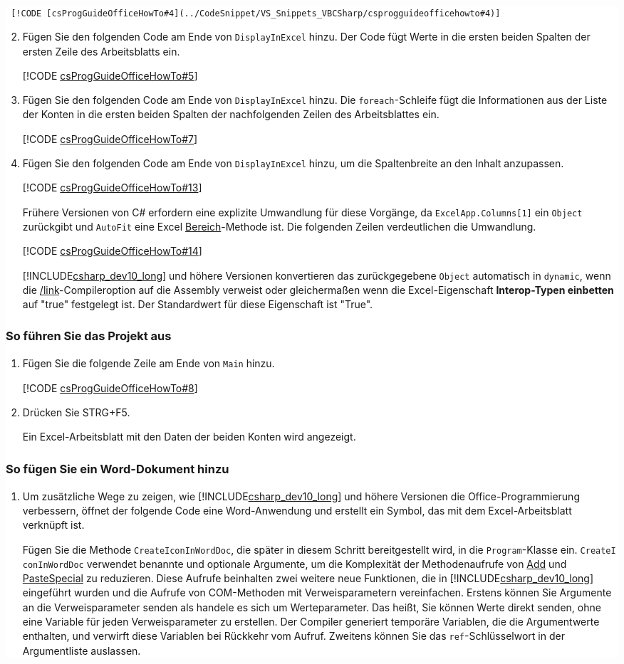      [!CODE [csProgGuideOfficeHowTo#4](../CodeSnippet/VS_Snippets_VBCSharp/csprogguideofficehowto#4)]  
  
2.  Fügen Sie den folgenden Code am Ende von `DisplayInExcel` hinzu.  Der Code fügt Werte in die ersten beiden Spalten der ersten Zeile des Arbeitsblatts ein.  
  
     [!CODE [csProgGuideOfficeHowTo#5](../CodeSnippet/VS_Snippets_VBCSharp/csprogguideofficehowto#5)]  
  
3.  Fügen Sie den folgenden Code am Ende von `DisplayInExcel` hinzu.  Die `foreach`\-Schleife fügt die Informationen aus der Liste der Konten in die ersten beiden Spalten der nachfolgenden Zeilen des Arbeitsblattes ein.  
  
     [!CODE [csProgGuideOfficeHowTo#7](../CodeSnippet/VS_Snippets_VBCSharp/csprogguideofficehowto#7)]  
  
4.  Fügen Sie den folgenden Code am Ende von `DisplayInExcel` hinzu, um die Spaltenbreite an den Inhalt anzupassen.  
  
     [!CODE [csProgGuideOfficeHowTo#13](../CodeSnippet/VS_Snippets_VBCSharp/csprogguideofficehowto#13)]  
  
     Frühere Versionen von C\# erfordern eine explizite Umwandlung für diese Vorgänge, da `ExcelApp.Columns[1]` ein `Object` zurückgibt und `AutoFit` eine Excel [Bereich](http://go.microsoft.com/fwlink/?LinkId=210911)\-Methode ist.  Die folgenden Zeilen verdeutlichen die Umwandlung.  
  
     [!CODE [csProgGuideOfficeHowTo#14](../CodeSnippet/VS_Snippets_VBCSharp/csprogguideofficehowto#14)]  
  
     [!INCLUDE[csharp_dev10_long](../../../csharp/programming-guide/classes-and-structs/includes/csharp_dev10_long_md.md)] und höhere Versionen konvertieren das zurückgegebene `Object` automatisch in `dynamic`, wenn die [\/link](../../../csharp/language-reference/compiler-options/link-compiler-option.md)\-Compileroption auf die Assembly verweist oder gleichermaßen wenn die Excel\-Eigenschaft **Interop\-Typen einbetten** auf "true" festgelegt ist.  Der Standardwert für diese Eigenschaft ist "True".  
  
### So führen Sie das Projekt aus  
  
1.  Fügen Sie die folgende Zeile am Ende von `Main` hinzu.  
  
     [!CODE [csProgGuideOfficeHowTo#8](../CodeSnippet/VS_Snippets_VBCSharp/csprogguideofficehowto#8)]  
  
2.  Drücken Sie STRG\+F5.  
  
     Ein Excel\-Arbeitsblatt mit den Daten der beiden Konten wird angezeigt.  
  
### So fügen Sie ein Word\-Dokument hinzu  
  
1.  Um zusätzliche Wege zu zeigen, wie [!INCLUDE[csharp_dev10_long](../../../csharp/programming-guide/classes-and-structs/includes/csharp_dev10_long_md.md)] und höhere Versionen die Office\-Programmierung verbessern, öffnet der folgende Code eine Word\-Anwendung und erstellt ein Symbol, das mit dem Excel\-Arbeitsblatt verknüpft ist.  
  
     Fügen Sie die Methode `CreateIconInWordDoc`, die später in diesem Schritt bereitgestellt wird, in die `Program`\-Klasse ein.  `CreateIconInWordDoc` verwendet benannte und optionale Argumente, um die Komplexität der Methodenaufrufe von [Add](http://go.microsoft.com/fwlink/?LinkId=210937) und [PasteSpecial](http://go.microsoft.com/fwlink/?LinkId=147099) zu reduzieren.  Diese Aufrufe beinhalten zwei weitere neue Funktionen, die in [!INCLUDE[csharp_dev10_long](../../../csharp/programming-guide/classes-and-structs/includes/csharp_dev10_long_md.md)] eingeführt wurden und die Aufrufe von COM\-Methoden mit Verweisparametern vereinfachen.  Erstens können Sie Argumente an die Verweisparameter senden als handele es sich um Werteparameter.  Das heißt, Sie können Werte direkt senden, ohne eine Variable für jeden Verweisparameter zu erstellen.  Der Compiler generiert temporäre Variablen, die die Argumentwerte enthalten, und verwirft diese Variablen bei Rückkehr vom Aufruf.  Zweitens können Sie das `ref`\-Schlüsselwort in der Argumentliste auslassen.  
  